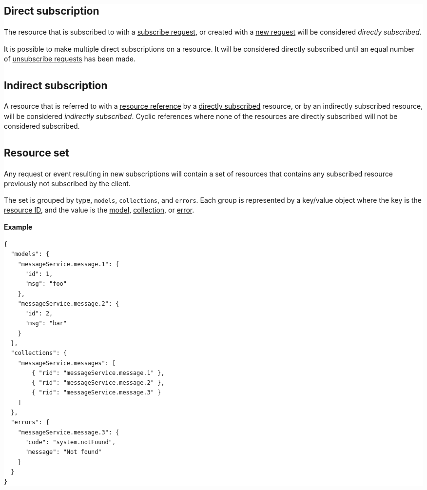 ## Direct subscription
The resource that is subscribed to with a [subscribe request](#subscribe-request), or created with a [new request](#new-request) will be considered *directly subscribed*.

It is possible to make multiple direct subscriptions on a resource. It will be considered directly subscribed until an equal number of [unsubscribe requests](#unsubscribe-request) has been made.

## Indirect subscription
A resource that is referred to with a [resource reference](res-protocol.md#values) by a [directly subscribed](#direct-subscription) resource, or by an indirectly subscribed resource, will be considered *indirectly subscribed*. Cyclic references where none of the resources are directly subscribed will not be considered subscribed.


## Resource set
Any request or event resulting in new subscriptions will contain a set of resources that contains any subscribed resource previously not subscribed by the client.

The set is grouped by type, `models`, `collections`, and `errors`. Each group is represented by a key/value object where the key is the [resource ID](res-protocol.md#resource-ids), and the value is the [model](res-protocol.md#models), [collection](res-protocol.md#collections), or [error](#error-object).

**Example**
```
{
  "models": {
    "messageService.message.1": {
      "id": 1,
      "msg": "foo"
    },
    "messageService.message.2": {
      "id": 2,
      "msg": "bar"
    }
  },
  "collections": {
    "messageService.messages": [
        { "rid": "messageService.message.1" },
        { "rid": "messageService.message.2" },
        { "rid": "messageService.message.3" }
    ]
  },
  "errors": {
    "messageService.message.3": {
      "code": "system.notFound",
      "message": "Not found"
    }
  }
}
```
